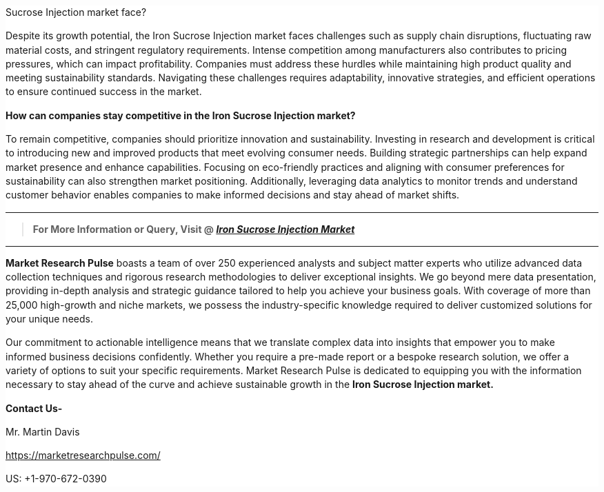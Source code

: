 Sucrose Injection market face?</strong></p><p>Despite its growth potential, the Iron Sucrose Injection market faces challenges such as supply chain disruptions, fluctuating raw material costs, and stringent regulatory requirements. Intense competition among manufacturers also contributes to pricing pressures, which can impact profitability. Companies must address these hurdles while maintaining high product quality and meeting sustainability standards. Navigating these challenges requires adaptability, innovative strategies, and efficient operations to ensure continued success in the market.</p><p><strong>How can companies stay competitive in the Iron Sucrose Injection market?</strong></p><p>To remain competitive, companies should prioritize innovation and sustainability. Investing in research and development is critical to introducing new and improved products that meet evolving consumer needs. Building strategic partnerships can help expand market presence and enhance capabilities. Focusing on eco-friendly practices and aligning with consumer preferences for sustainability can also strengthen market positioning. Additionally, leveraging data analytics to monitor trends and understand customer behavior enables companies to make informed decisions and stay ahead of market shifts.</p><hr /><blockquote><p><strong>For More Information or Query, Visit @&nbsp;<em><a href="https://marketresearchpulse.com/report/82706/iron-sucrose-injection-market?utm_source=Linkedin&utm_medium=0114">Iron Sucrose Injection Market</a></em></strong></p></blockquote><hr /><p><strong>Market Research Pulse</strong> boasts a team of over 250 experienced analysts and subject matter experts who utilize advanced data collection techniques and rigorous research methodologies to deliver exceptional insights. We go beyond mere data presentation, providing in-depth analysis and strategic guidance tailored to help you achieve your business goals. With coverage of more than 25,000 high-growth and niche markets, we possess the industry-specific knowledge required to deliver customized solutions for your unique needs.</p><p>Our commitment to actionable intelligence means that we translate complex data into insights that empower you to make informed business decisions confidently. Whether you require a pre-made report or a bespoke research solution, we offer a variety of options to suit your specific requirements. Market Research Pulse is dedicated to equipping you with the information necessary to stay ahead of the curve and achieve sustainable growth in the <strong>Iron Sucrose Injection market.</strong></p><p><strong>Contact Us-</strong></p><p>Mr. Martin Davis</p><p>https://marketresearchpulse.com/</p><p>US: +1-970-672-0390</p>
